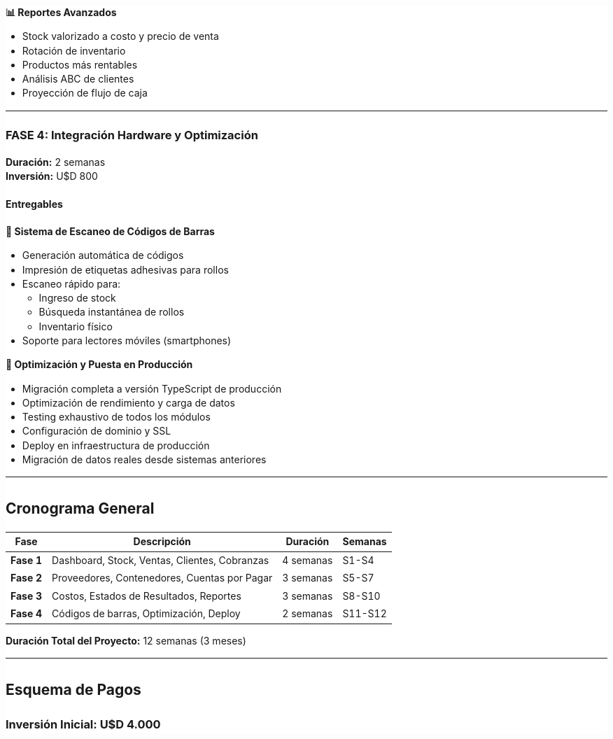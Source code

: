 **📊 Reportes Avanzados**
- Stock valorizado a costo y precio de venta
- Rotación de inventario
- Productos más rentables
- Análisis ABC de clientes
- Proyección de flujo de caja

---

### **FASE 4: Integración Hardware y Optimización**
**Duración:** 2 semanas  
**Inversión:** U$D 800

#### Entregables

**📱 Sistema de Escaneo de Códigos de Barras**
- Generación automática de códigos
- Impresión de etiquetas adhesivas para rollos
- Escaneo rápido para:
  - Ingreso de stock
  - Búsqueda instantánea de rollos
  - Inventario físico
- Soporte para lectores móviles (smartphones)

**🚀 Optimización y Puesta en Producción**
- Migración completa a versión TypeScript de producción
- Optimización de rendimiento y carga de datos
- Testing exhaustivo de todos los módulos
- Configuración de dominio y SSL
- Deploy en infraestructura de producción
- Migración de datos reales desde sistemas anteriores

---

## Cronograma General

| Fase | Descripción | Duración | Semanas |
|------|-------------|----------|---------|
| **Fase 1** | Dashboard, Stock, Ventas, Clientes, Cobranzas | 4 semanas | S1-S4 |
| **Fase 2** | Proveedores, Contenedores, Cuentas por Pagar | 3 semanas | S5-S7 |
| **Fase 3** | Costos, Estados de Resultados, Reportes | 3 semanas | S8-S10 |
| **Fase 4** | Códigos de barras, Optimización, Deploy | 2 semanas | S11-S12 |

**Duración Total del Proyecto:** 12 semanas (3 meses)

---

## Esquema de Pagos

### Inversión Inicial: U$D 4.000
